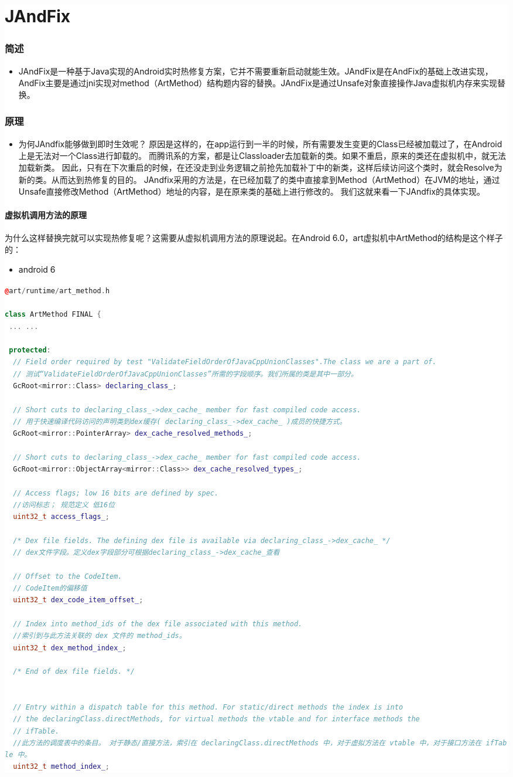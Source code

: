 # JAndFix

### 简述
* JAndFix是一种基于Java实现的Android实时热修复方案，它并不需要重新启动就能生效。JAndFix是在AndFix的基础上改进实现，AndFix主要是通过jni实现对method（ArtMethod）结构题内容的替换。JAndFix是通过Unsafe对象直接操作Java虚拟机内存来实现替换。

### 原理
* 为何JAndfix能够做到即时生效呢？
原因是这样的，在app运行到一半的时候，所有需要发生变更的Class已经被加载过了，在Android上是无法对一个Class进行卸载的。
  而腾讯系的方案，都是让Classloader去加载新的类。如果不重启，原来的类还在虚拟机中，就无法加载新类。
  因此，只有在下次重启的时候，在还没走到业务逻辑之前抢先加载补丁中的新类，这样后续访问这个类时，就会Resolve为新的类。从而达到热修复的目的。
  JAndfix采用的方法是，在已经加载了的类中直接拿到Method（ArtMethod）在JVM的地址，通过Unsafe直接修改Method（ArtMethod）地址的内容，是在原来类的基础上进行修改的。
  我们这就来看一下JAndfix的具体实现。

#### 虚拟机调用方法的原理
为什么这样替换完就可以实现热修复呢？这需要从虚拟机调用方法的原理说起。在Android 6.0，art虚拟机中ArtMethod的结构是这个样子的：

* android 6
``` c++
@art/runtime/art_method.h

class ArtMethod FINAL {
 ... ...

 protected:
  // Field order required by test "ValidateFieldOrderOfJavaCppUnionClasses".The class we are a part of.
  // 测试“ValidateFieldOrderOfJavaCppUnionClasses”所需的字段顺序。我们所属的类是其中一部分。
  GcRoot<mirror::Class> declaring_class_;

  // Short cuts to declaring_class_->dex_cache_ member for fast compiled code access.
  // 用于快速编译代码访问的声明类到dex缓存( declaring_class_->dex_cache_ )成员的快捷方式。
  GcRoot<mirror::PointerArray> dex_cache_resolved_methods_;

  // Short cuts to declaring_class_->dex_cache_ member for fast compiled code access.
  GcRoot<mirror::ObjectArray<mirror::Class>> dex_cache_resolved_types_;

  // Access flags; low 16 bits are defined by spec.
  //访问标志； 规范定义 低16位
  uint32_t access_flags_;

  /* Dex file fields. The defining dex file is available via declaring_class_->dex_cache_ */
  // dex文件字段。定义dex字段部分可根据declaring_class_->dex_cache_查看

  // Offset to the CodeItem.
  // CodeItem的偏移值
  uint32_t dex_code_item_offset_;

  // Index into method_ids of the dex file associated with this method.
  //索引到与此方法关联的 dex 文件的 method_ids。
  uint32_t dex_method_index_;

  /* End of dex file fields. */
  

  // Entry within a dispatch table for this method. For static/direct methods the index is into
  // the declaringClass.directMethods, for virtual methods the vtable and for interface methods the
  // ifTable.
  //此方法的调度表中的条目。 对于静态/直接方法，索引在 declaringClass.directMethods 中，对于虚拟方法在 vtable 中，对于接口方法在 ifTable 中。
  uint32_t method_index_;

```